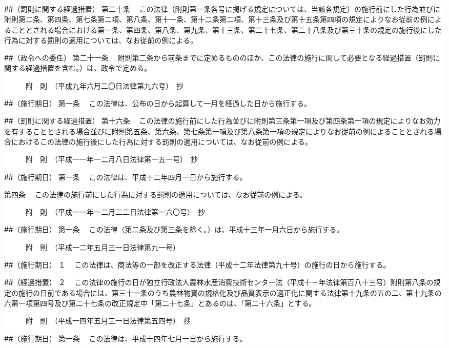 
##（罰則に関する経過措置）
第二十条
　この法律（附則第一条各号に掲げる規定については、当該各規定）の施行前にした行為並びに附則第二条、第四条、第七条第二項、第八条、第十一条、第十二条第二項、第十三条及び第十五条第四項の規定によりなお従前の例によることとされる場合における第一条、第四条、第八条、第九条、第十三条、第二十七条、第二十八条及び第三十条の規定の施行後にした行為に対する罰則の適用については、なお従前の例による。



##（政令への委任）
第二十一条
　附則第二条から前条までに定めるもののほか、この法律の施行に関して必要となる経過措置（罰則に関する経過措置を含む。）は、政令で定める。


　　　附　則　（平成九年六月二〇日法律第九六号）　抄


##（施行期日）
第一条
　この法律は、公布の日から起算して一月を経過した日から施行する。



##（罰則に関する経過措置）
第十六条
　この法律の施行前にした行為並びに附則第三条第一項及び第四条第一項の規定によりなお効力を有することとされる場合並びに附則第五条、第六条、第七条第一項及び第八条第一項の規定によりなお従前の例によることとされる場合におけるこの法律の施行後にした行為に対する罰則の適用については、なお従前の例による。


　　　附　則　（平成一一年一二月八日法律第一五一号）　抄


##（施行期日）
第一条
　この法律は、平成十二年四月一日から施行する。



第四条
　この法律の施行前にした行為に対する罰則の適用については、なお従前の例による。


　　　附　則　（平成一一年一二月二二日法律第一六〇号）　抄


##（施行期日）
第一条
　この法律（第二条及び第三条を除く。）は、平成十三年一月六日から施行する。


　　　附　則　（平成一二年五月三一日法律第九一号）

##（施行期日）
１
　この法律は、商法等の一部を改正する法律（平成十二年法律第九十号）の施行の日から施行する。

##（経過措置）
２
　この法律の施行の日が独立行政法人農林水産消費技術センター法（平成十一年法律第百八十三号）附則第八条の規定の施行の日前である場合には、第三十一条のうち農林物資の規格化及び品質表示の適正化に関する法律第十九条の五の二、第十九条の六第一項第四号及び第二十七条の改正規定中「第二十七条」とあるのは、「第二十六条」とする。


　　　附　則　（平成一四年五月三一日法律第五四号）　抄


##（施行期日）
第一条
　この法律は、平成十四年七月一日から施行する。
